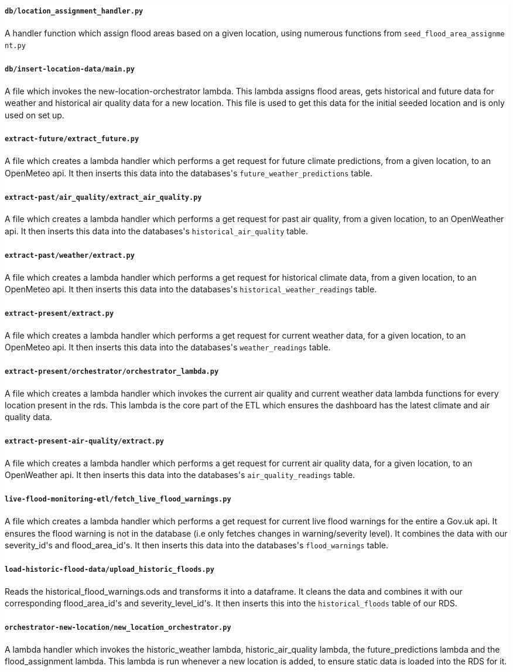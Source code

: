 ####  `db/location_assignment_handler.py`
A handler function which assign flood areas based on a given location, using numerous functions from `seed_flood_area_assignment.py`

#### `db/insert-location-data/main.py`
A file which invokes the new-location-orchestrator lambda. This lambda assigns flood areas, gets historical and future data for weather and historical air quality data for a new location. This file is used to get this data for the initial seeded location and is only used on set up.

#### `extract-future/extract_future.py`
A file which creates a lambda handler which performs a get request for future climate predictions, from a given location, to an OpenMeteo api. It then inserts this data into the databases's `future_weather_predictions` table.

#### `extract-past/air_quality/extract_air_quality.py`
A file which creates a lambda handler which performs a get request for past air quality, from a given location, to an OpenWeather api. It then inserts this data into the databases's `historical_air_quality` table.

#### `extract-past/weather/extract.py`
A file which creates a lambda handler which performs a get request for historical climate data, from a given location, to an OpenMeteo api. It then inserts this data into the databases's `historical_weather_readings` table.

#### `extract-present/extract.py`
A file which creates a lambda handler which performs a get request for current weather data, for a given location, to an OpenMeteo api. It then inserts this data into the databases's `weather_readings` table.

#### `extract-present/orchestrator/orchestrator_lambda.py`
A file which creates a lambda handler which invokes the current air quality and current weather data lambda functions for every location present in the rds. This lambda is the core part of the ETL which ensures the dashboard has the latest climate and air quality data.

#### `extract-present-air-quality/extract.py`
A file which creates a lambda handler which performs a get request for current air quality data, for a given location, to an OpenWeather api. It then inserts this data into the databases's `air_quality_readings` table.

#### `live-flood-monitoring-etl/fetch_live_flood_warnings.py`
A file which creates a lambda handler which performs a get request for current live flood warnings for the entire a Gov.uk api. It ensures the flood warning is not in the database (i.e only fetches changes in warning/severity level). It combines the data with our severity_id's and flood_area_id's. It then inserts this data into the databases's `flood_warnings` table.

#### `load-historic-flood-data/upload_historic_floods.py`
Reads the historical_flood_warnings.ods and transforms it into a dataframe. It cleans the data and combines it with our corresponding flood_area_id's and severity_level_id's. It then inserts this into the `historical_floods` table of our RDS.

#### `orchestrator-new-location/new_location_orchestrator.py`
A lambda handler which invokes the historic_weather lambda, historic_air_quality lambda, the future_predictions lambda and the flood_assignment lambda. This lambda is run whenever a new location is added, to ensure static data is loaded into the RDS for it.
